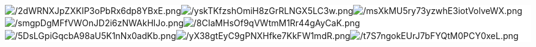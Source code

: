 <img src="https://image.tmdb.org/t/p/original/2dWRNXJpZXKIP3oPbRx6dp8YBxE.png" alt="/2dWRNXJpZXKIP3oPbRx6dp8YBxE.png" title="/2dWRNXJpZXKIP3oPbRx6dp8YBxE.png"><img src="https://image.tmdb.org/t/p/original/yskTKfzshOmiH8zGrRLNGX5LC3w.png" alt="/yskTKfzshOmiH8zGrRLNGX5LC3w.png" title="/yskTKfzshOmiH8zGrRLNGX5LC3w.png"><img src="https://image.tmdb.org/t/p/original/msXkMU5ry73yzwhE3iotVolveWX.png" alt="/msXkMU5ry73yzwhE3iotVolveWX.png" title="/msXkMU5ry73yzwhE3iotVolveWX.png"><img src="https://image.tmdb.org/t/p/original/smgpDgMFfVWOnJD2i6zNWAkHlJo.png" alt="/smgpDgMFfVWOnJD2i6zNWAkHlJo.png" title="/smgpDgMFfVWOnJD2i6zNWAkHlJo.png"><img src="https://image.tmdb.org/t/p/original/8CIaMHsOf9qVWtmM1Rr44gAyCaK.png" alt="/8CIaMHsOf9qVWtmM1Rr44gAyCaK.png" title="/8CIaMHsOf9qVWtmM1Rr44gAyCaK.png"><img src="https://image.tmdb.org/t/p/original/5DsLGpiGqcbA98aU5K1nNx0adKb.png" alt="/5DsLGpiGqcbA98aU5K1nNx0adKb.png" title="/5DsLGpiGqcbA98aU5K1nNx0adKb.png"><img src="https://image.tmdb.org/t/p/original/yX38gtEyC9gPNXHfke7KkFW1mdR.png" alt="/yX38gtEyC9gPNXHfke7KkFW1mdR.png" title="/yX38gtEyC9gPNXHfke7KkFW1mdR.png"><img src="https://image.tmdb.org/t/p/original/t7S7ngokEUrJ7bFYQtM0PCY0xeL.png" alt="/t7S7ngokEUrJ7bFYQtM0PCY0xeL.png" title="/t7S7ngokEUrJ7bFYQtM0PCY0xeL.png">
